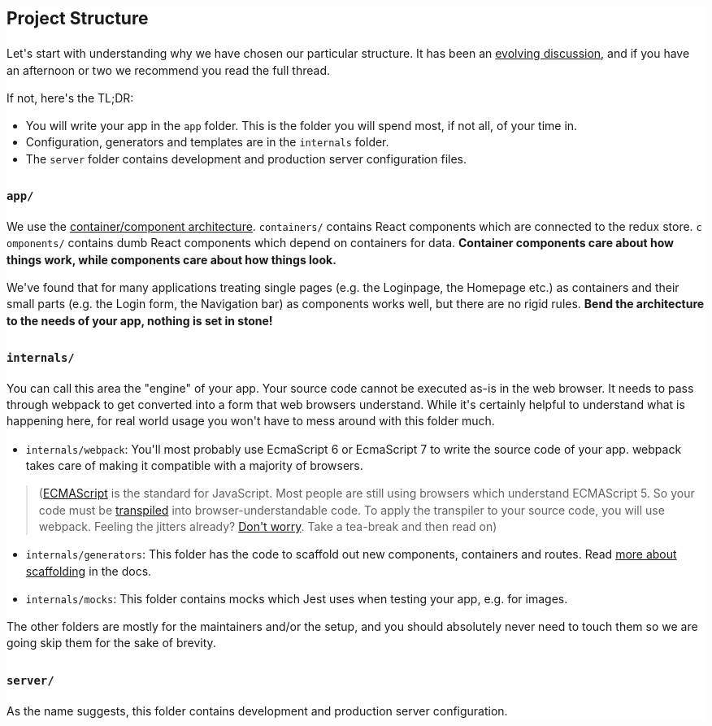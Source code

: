 ## Project Structure

Let's start with understanding why we have chosen our particular structure. It has been an [evolving discussion](https://github.com/react-boilerplate/react-boilerplate/issues/27), and if you have an afternoon or two we recommend you read the full thread.

If not, here's the TL;DR:

- You will write your app in the `app` folder. This is the folder you will spend most, if not all, of your time in.
- Configuration, generators and templates are in the `internals` folder.
- The `server` folder contains development and production server configuration files.

### `app/`

We use the [container/component architecture](https://medium.com/@dan_abramov/smart-and-dumb-components-7ca2f9a7c7d0#.4rmjqneiw). `containers/` contains React components which are connected to the redux store. `components/` contains dumb React components which depend on containers for data. **Container components care about how things work, while components care about how things look.**

We've found that for many applications treating single pages (e.g. the Loginpage, the Homepage etc.) as containers and their small parts (e.g. the Login form, the Navigation bar) as components works well, but there are no rigid rules. **Bend the architecture to the needs of your app, nothing is set in stone!**

### `internals/`

You can call this area the "engine" of your app. Your source code cannot be executed as-is in the web browser. It needs to pass through webpack to get converted into a form that web browsers understand. While it's certainly helpful to understand what is happening here, for real world usage you won't have to mess around with this folder much.

- `internals/webpack`: You'll most probably use EcmaScript 6 or EcmaScript 7 to write the source code of your app. webpack takes care of making it compatible with a majority of browsers.

> ([ECMAScript](http://stackoverflow.com/a/33748400/5241520) is the standard for JavaScript. Most people are still using browsers which understand ECMAScript 5. So your code must be [transpiled](https://scotch.io/tutorials/javascript-transpilers-what-they-are-why-we-need-them) into browser-understandable code. To apply the transpiler to your source code, you will use webpack. Feeling the jitters already? [Don't worry](https://hackernoon.com/how-it-feels-to-learn-javascript-in-2016-d3a717dd577f#.d2uasw2n6). Take a tea-break and then read on)

- `internals/generators`: This folder has the code to scaffold out new components, containers and routes. Read [more about scaffolding](https://github.com/react-boilerplate/react-boilerplate/tree/master/docs/general#quick-scaffolding) in the docs.

- `internals/mocks`: This folder contains mocks which Jest uses when testing your app, e.g. for images.

The other folders are mostly for the maintainers and/or the setup, and you should absolutely never need to touch them so we are going skip them for the sake of brevity.

### `server/`

As the name suggests, this folder contains development and production server configuration.
